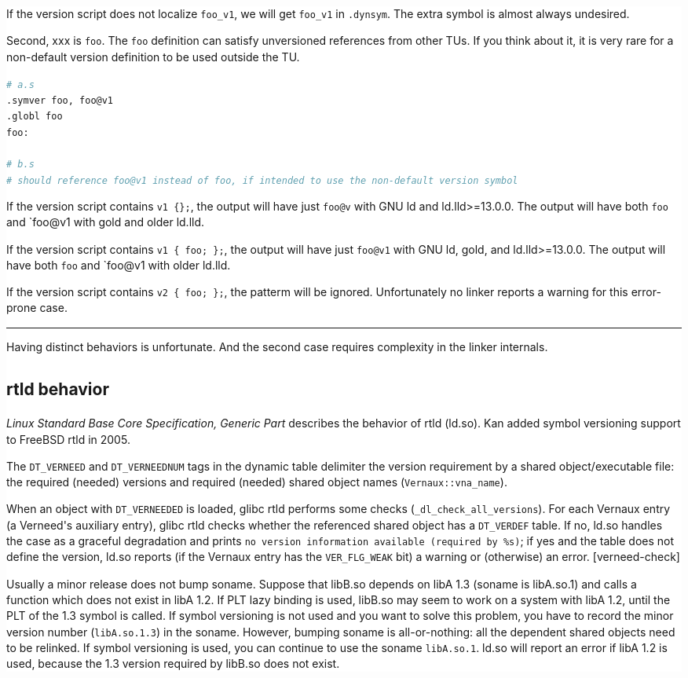 If the version script does not localize `foo_v1`, we will get `foo_v1` in `.dynsym`.
The extra symbol is almost always undesired.

Second, xxx is `foo`.
The `foo` definition can satisfy unversioned references from other TUs.
If you think about it, it is very rare for a non-default version definition to be used outside the TU.

```sh
# a.s
.symver foo, foo@v1
.globl foo
foo:

# b.s
# should reference foo@v1 instead of foo, if intended to use the non-default version symbol
```

If the version script contains `v1 {};`, the output will have just `foo@v` with GNU ld and ld.lld>=13.0.0.
The output will have both `foo` and `foo@v1 with gold and older ld.lld.

If the version script contains `v1 { foo; };`, the output will have just `foo@v1` with GNU ld, gold, and ld.lld>=13.0.0.
The output will have both `foo` and `foo@v1 with older ld.lld.

If the version script contains `v2 { foo; };`, the patterm will be ignored.
Unfortunately no linker reports a warning for this error-prone case.

---

Having distinct behaviors is unfortunate.
And the second case requires complexity in the linker internals.

## rtld behavior

_Linux Standard Base Core Specification, Generic Part_ describes the behavior of rtld (ld.so).
Kan added symbol versioning support to FreeBSD rtld in 2005.

The `DT_VERNEED` and `DT_VERNEEDNUM` tags in the dynamic table delimiter the version requirement by a shared object/executable file: the required (needed) versions and required (needed) shared object names (`Vernaux::vna_name`).

When an object with `DT_VERNEEDED` is loaded, glibc rtld performs some checks (`_dl_check_all_versions`).
For each Vernaux entry (a Verneed's auxiliary entry), glibc rtld checks whether the referenced shared object has a `DT_VERDEF` table.
If no, ld.so handles the case as a graceful degradation and prints `no version information available (required by %s)`;
if yes and the table does not define the version, ld.so reports (if the Vernaux entry has the `VER_FLG_WEAK` bit) a warning or (otherwise) an error. [verneed-check]

Usually a minor release does not bump soname. Suppose that libB.so depends on libA 1.3 (soname is libA.so.1) and calls a function which does not exist in libA 1.2. If PLT lazy binding is used, libB.so may seem to work on a system with libA 1.2, until the PLT of the 1.3 symbol is called.
If symbol versioning is not used and you want to solve this problem, you have to record the minor version number (`libA.so.1.3`) in the soname. However, bumping soname is all-or-nothing: all the dependent shared objects need to be relinked.
If symbol versioning is used, you can continue to use the soname `libA.so.1`. ld.so will report an error if libA 1.2 is used, because the 1.3 version required by libB.so does not exist.
